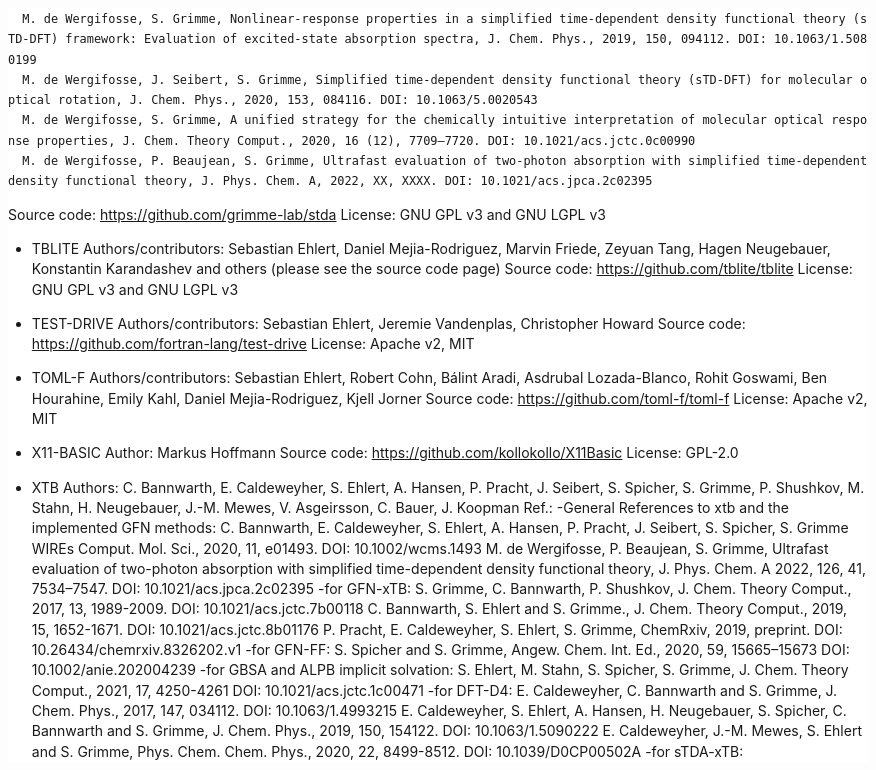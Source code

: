       M. de Wergifosse, S. Grimme, Nonlinear-response properties in a simplified time-dependent density functional theory (sTD-DFT) framework: Evaluation of excited-state absorption spectra, J. Chem. Phys., 2019, 150, 094112. DOI: 10.1063/1.5080199
      M. de Wergifosse, J. Seibert, S. Grimme, Simplified time-dependent density functional theory (sTD-DFT) for molecular optical rotation, J. Chem. Phys., 2020, 153, 084116. DOI: 10.1063/5.0020543
      M. de Wergifosse, S. Grimme, A unified strategy for the chemically intuitive interpretation of molecular optical response properties, J. Chem. Theory Comput., 2020, 16 (12), 7709–7720. DOI: 10.1021/acs.jctc.0c00990
      M. de Wergifosse, P. Beaujean, S. Grimme, Ultrafast evaluation of two-photon absorption with simplified time-dependent density functional theory, J. Phys. Chem. A, 2022, XX, XXXX. DOI: 10.1021/acs.jpca.2c02395
 Source code: https://github.com/grimme-lab/stda
 License: GNU GPL v3 and GNU LGPL v3

 * TBLITE
 Authors/contributors: Sebastian Ehlert, Daniel Mejia-Rodriguez, Marvin Friede, Zeyuan Tang, Hagen Neugebauer, Konstantin Karandashev and others (please see the source code page)
 Source code: https://github.com/tblite/tblite
 License: GNU GPL v3 and GNU LGPL v3

 * TEST-DRIVE
 Authors/contributors: Sebastian Ehlert, Jeremie Vandenplas, Christopher Howard
 Source code: https://github.com/fortran-lang/test-drive
 License: Apache v2, MIT

 * TOML-F
 Authors/contributors: Sebastian Ehlert, Robert Cohn, Bálint Aradi, Asdrubal Lozada-Blanco, Rohit Goswami, Ben Hourahine, Emily Kahl, Daniel Mejia-Rodriguez, Kjell Jorner
 Source code: https://github.com/toml-f/toml-f
 License: Apache v2, MIT

 * X11-BASIC
 Author: Markus Hoffmann
 Source code: https://github.com/kollokollo/X11Basic
 License: GPL-2.0

 * XTB
 Authors: C. Bannwarth, E. Caldeweyher, S. Ehlert, A. Hansen, P. Pracht, J. Seibert, S. Spicher, S. Grimme, P. Shushkov, M. Stahn, H. Neugebauer, J.-M. Mewes, V. Asgeirsson, C. Bauer, J. Koopman
 Ref.: 
   -General References to xtb and the implemented GFN methods:
    C. Bannwarth, E. Caldeweyher, S. Ehlert, A. Hansen, P. Pracht, J. Seibert, S. Spicher, S. Grimme WIREs Comput. Mol. Sci., 2020, 11, e01493. DOI: 10.1002/wcms.1493
    M. de Wergifosse, P. Beaujean, S. Grimme, Ultrafast evaluation of two-photon absorption with simplified time-dependent density functional theory, J. Phys. Chem. A 2022, 126, 41, 7534–7547. DOI: 10.1021/acs.jpca.2c02395
   -for GFN-xTB:
    S. Grimme, C. Bannwarth, P. Shushkov, J. Chem. Theory Comput., 2017, 13, 1989-2009. DOI: 10.1021/acs.jctc.7b00118
    C. Bannwarth, S. Ehlert and S. Grimme., J. Chem. Theory Comput., 2019, 15, 1652-1671. DOI: 10.1021/acs.jctc.8b01176
    P. Pracht, E. Caldeweyher, S. Ehlert, S. Grimme, ChemRxiv, 2019, preprint. DOI: 10.26434/chemrxiv.8326202.v1
   -for GFN-FF:
    S. Spicher and S. Grimme, Angew. Chem. Int. Ed., 2020, 59, 15665–15673 DOI: 10.1002/anie.202004239
   -for GBSA and ALPB implicit solvation:
    S. Ehlert, M. Stahn, S. Spicher, S. Grimme, J. Chem. Theory Comput., 2021, 17, 4250-4261 DOI: 10.1021/acs.jctc.1c00471
   -for DFT-D4:
    E. Caldeweyher, C. Bannwarth and S. Grimme, J. Chem. Phys., 2017, 147, 034112. DOI: 10.1063/1.4993215
    E. Caldeweyher, S. Ehlert, A. Hansen, H. Neugebauer, S. Spicher, C. Bannwarth and S. Grimme, J. Chem. Phys., 2019, 150, 154122. DOI: 10.1063/1.5090222
    E. Caldeweyher, J.-M. Mewes, S. Ehlert and S. Grimme, Phys. Chem. Chem. Phys., 2020, 22, 8499-8512. DOI: 10.1039/D0CP00502A
   -for sTDA-xTB: